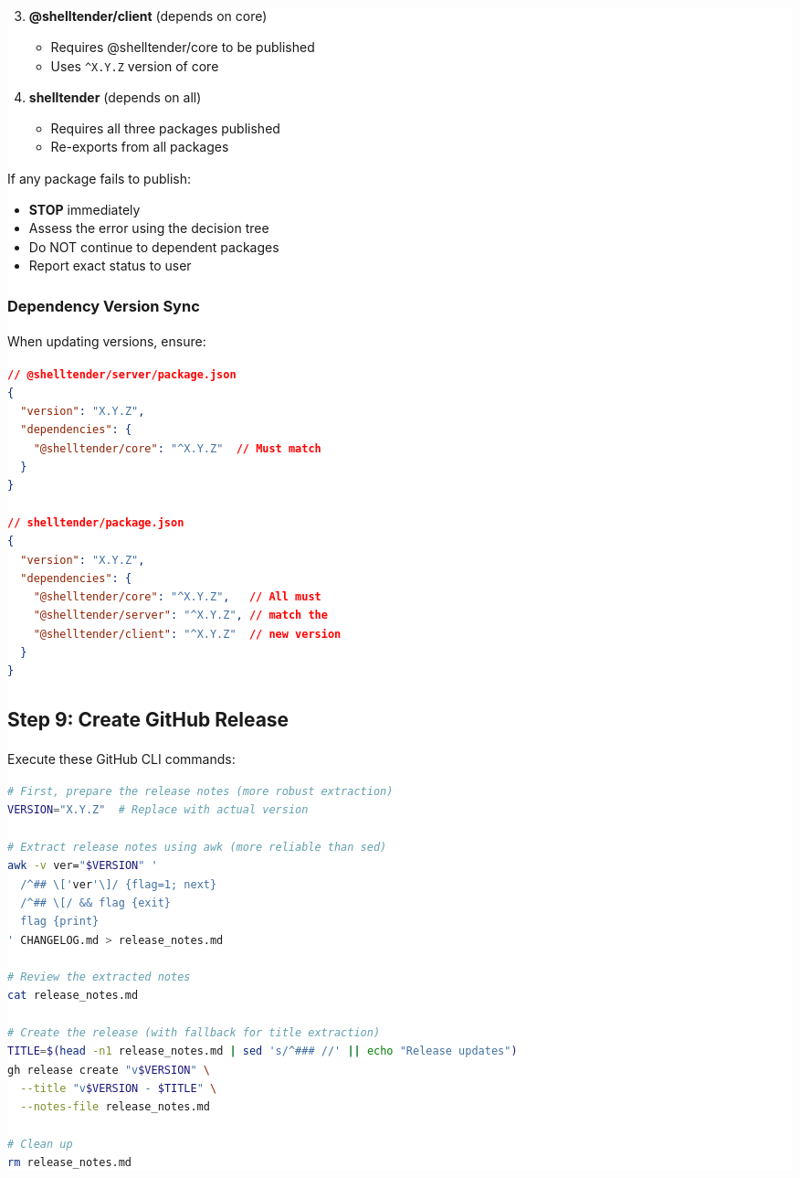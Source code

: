 3. **@shelltender/client** (depends on core)
   - Requires @shelltender/core to be published
   - Uses `^X.Y.Z` version of core

4. **shelltender** (depends on all)
   - Requires all three packages published
   - Re-exports from all packages

If any package fails to publish:
- **STOP** immediately
- Assess the error using the decision tree
- Do NOT continue to dependent packages
- Report exact status to user

### Dependency Version Sync
When updating versions, ensure:
```json
// @shelltender/server/package.json
{
  "version": "X.Y.Z",
  "dependencies": {
    "@shelltender/core": "^X.Y.Z"  // Must match
  }
}

// shelltender/package.json  
{
  "version": "X.Y.Z",
  "dependencies": {
    "@shelltender/core": "^X.Y.Z",   // All must
    "@shelltender/server": "^X.Y.Z", // match the
    "@shelltender/client": "^X.Y.Z"  // new version
  }
}
```

## Step 9: Create GitHub Release

Execute these GitHub CLI commands:

```bash
# First, prepare the release notes (more robust extraction)
VERSION="X.Y.Z"  # Replace with actual version

# Extract release notes using awk (more reliable than sed)
awk -v ver="$VERSION" '
  /^## \['ver'\]/ {flag=1; next}
  /^## \[/ && flag {exit}
  flag {print}
' CHANGELOG.md > release_notes.md

# Review the extracted notes
cat release_notes.md

# Create the release (with fallback for title extraction)
TITLE=$(head -n1 release_notes.md | sed 's/^### //' || echo "Release updates")
gh release create "v$VERSION" \
  --title "v$VERSION - $TITLE" \
  --notes-file release_notes.md

# Clean up
rm release_notes.md
```
